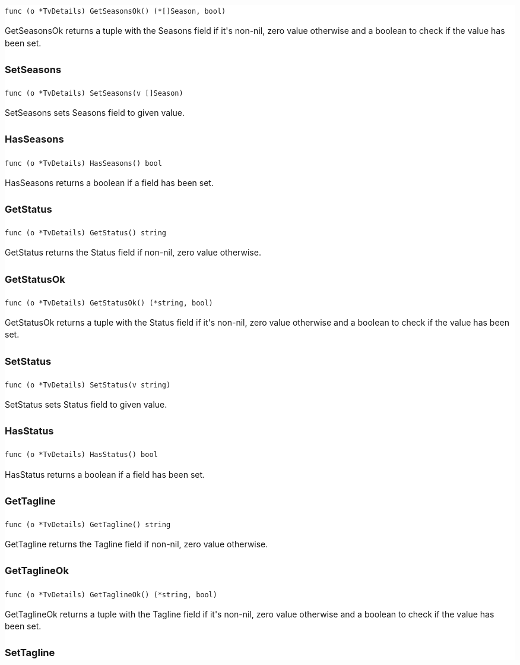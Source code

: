 `func (o *TvDetails) GetSeasonsOk() (*[]Season, bool)`

GetSeasonsOk returns a tuple with the Seasons field if it's non-nil, zero value otherwise
and a boolean to check if the value has been set.

### SetSeasons

`func (o *TvDetails) SetSeasons(v []Season)`

SetSeasons sets Seasons field to given value.

### HasSeasons

`func (o *TvDetails) HasSeasons() bool`

HasSeasons returns a boolean if a field has been set.

### GetStatus

`func (o *TvDetails) GetStatus() string`

GetStatus returns the Status field if non-nil, zero value otherwise.

### GetStatusOk

`func (o *TvDetails) GetStatusOk() (*string, bool)`

GetStatusOk returns a tuple with the Status field if it's non-nil, zero value otherwise
and a boolean to check if the value has been set.

### SetStatus

`func (o *TvDetails) SetStatus(v string)`

SetStatus sets Status field to given value.

### HasStatus

`func (o *TvDetails) HasStatus() bool`

HasStatus returns a boolean if a field has been set.

### GetTagline

`func (o *TvDetails) GetTagline() string`

GetTagline returns the Tagline field if non-nil, zero value otherwise.

### GetTaglineOk

`func (o *TvDetails) GetTaglineOk() (*string, bool)`

GetTaglineOk returns a tuple with the Tagline field if it's non-nil, zero value otherwise
and a boolean to check if the value has been set.

### SetTagline

